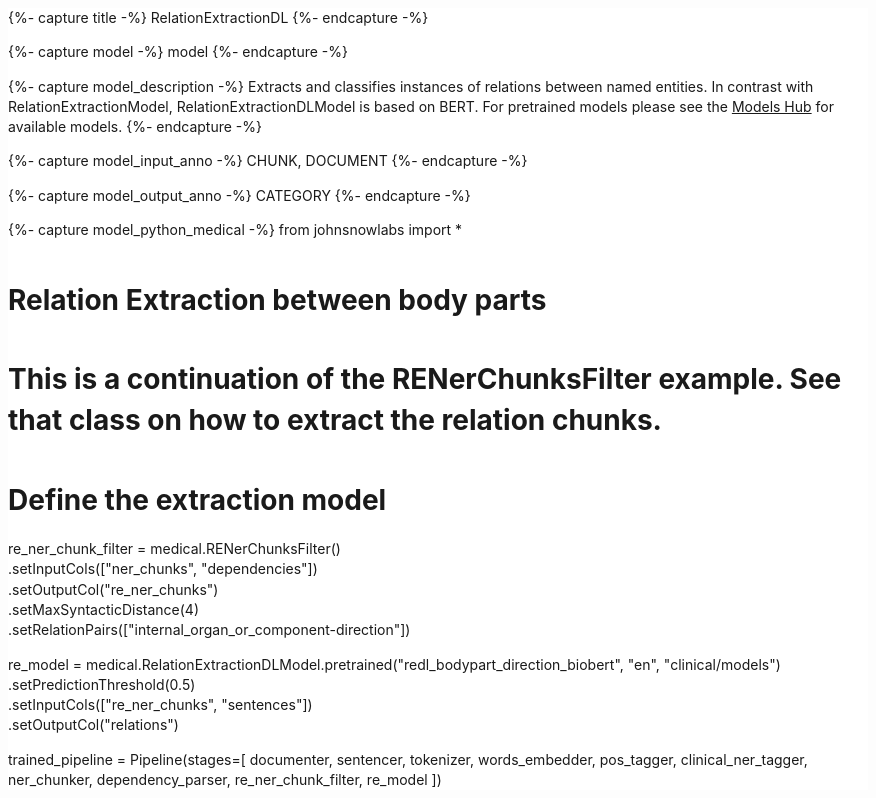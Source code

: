 {%- capture title -%}
RelationExtractionDL
{%- endcapture -%}

{%- capture model -%}
model
{%- endcapture -%}

{%- capture model_description -%}
Extracts and classifies instances of relations between named entities.
In contrast with RelationExtractionModel, RelationExtractionDLModel is based on BERT.
For pretrained models please see the
[Models Hub](https://nlp.johnsnowlabs.com/models?task=Relation+Extraction) for available models.
{%- endcapture -%}

{%- capture model_input_anno -%}
CHUNK, DOCUMENT
{%- endcapture -%}

{%- capture model_output_anno -%}
CATEGORY
{%- endcapture -%}

{%- capture model_python_medical -%}
from johnsnowlabs import * 
# Relation Extraction between body parts
# This is a continuation of the RENerChunksFilter example. See that class on how to extract the relation chunks.
# Define the extraction model
re_ner_chunk_filter = medical.RENerChunksFilter() \
 .setInputCols(["ner_chunks", "dependencies"]) \
 .setOutputCol("re_ner_chunks") \
 .setMaxSyntacticDistance(4) \
 .setRelationPairs(["internal_organ_or_component-direction"])

re_model = medical.RelationExtractionDLModel.pretrained("redl_bodypart_direction_biobert", "en", "clinical/models") \
  .setPredictionThreshold(0.5) \
  .setInputCols(["re_ner_chunks", "sentences"]) \
  .setOutputCol("relations")

trained_pipeline = Pipeline(stages=[
  documenter,
  sentencer,
  tokenizer,
  words_embedder,
  pos_tagger,
  clinical_ner_tagger,
  ner_chunker,
  dependency_parser,
  re_ner_chunk_filter,
  re_model
])
